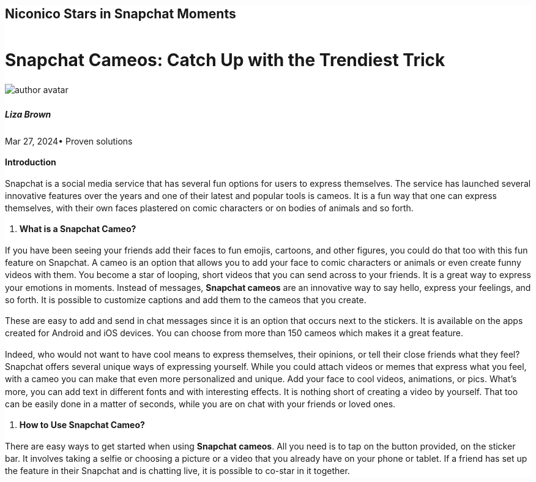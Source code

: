<ins class="adsbygoogle"
     style="display:block"
     data-ad-format="autorelaxed"
     data-ad-client="ca-pub-7571918770474297"
     data-ad-slot="1223367746"></ins>

<ins class="adsbygoogle"
     style="display:block"
     data-ad-format="autorelaxed"
     data-ad-client="ca-pub-7571918770474297"
     data-ad-slot="1223367746"></ins>

## Niconico Stars in Snapchat Moments

# Snapchat Cameos: Catch Up with the Trendiest Trick

![author avatar](https://lh5.googleusercontent.com/-AIMmjowaFs4/AAAAAAAAAAI/AAAAAAAAABc/Y5UmwDaI7HU/s250-c-k/photo.jpg)

##### Liza Brown

 Mar 27, 2024• Proven solutions

**Introduction**

Snapchat is a social media service that has several fun options for users to express themselves. The service has launched several innovative features over the years and one of their latest and popular tools is cameos. It is a fun way that one can express themselves, with their own faces plastered on comic characters or on bodies of animals and so forth.

1. **What is a Snapchat Cameo?**

If you have been seeing your friends add their faces to fun emojis, cartoons, and other figures, you could do that too with this fun feature on Snapchat. A cameo is an option that allows you to add your face to comic characters or animals or even create funny videos with them. You become a star of looping, short videos that you can send across to your friends. It is a great way to express your emotions in moments. Instead of messages, **Snapchat cameos** are an innovative way to say hello, express your feelings, and so forth. It is possible to customize captions and add them to the cameos that you create.

These are easy to add and send in chat messages since it is an option that occurs next to the stickers. It is available on the apps created for Android and iOS devices. You can choose from more than 150 cameos which makes it a great feature.

Indeed, who would not want to have cool means to express themselves, their opinions, or tell their close friends what they feel? Snapchat offers several unique ways of expressing yourself. While you could attach videos or memes that express what you feel, with a cameo you can make that even more personalized and unique. Add your face to cool videos, animations, or pics. What’s more, you can add text in different fonts and with interesting effects. It is nothing short of creating a video by yourself. That too can be easily done in a matter of seconds, while you are on chat with your friends or loved ones.

1. **How to Use Snapchat Cameo?**

There are easy ways to get started when using **Snapchat cameos**. All you need is to tap on the button provided, on the sticker bar. It involves taking a selfie or choosing a picture or a video that you already have on your phone or tablet. If a friend has set up the feature in their Snapchat and is chatting live, it is possible to co-star in it together.
